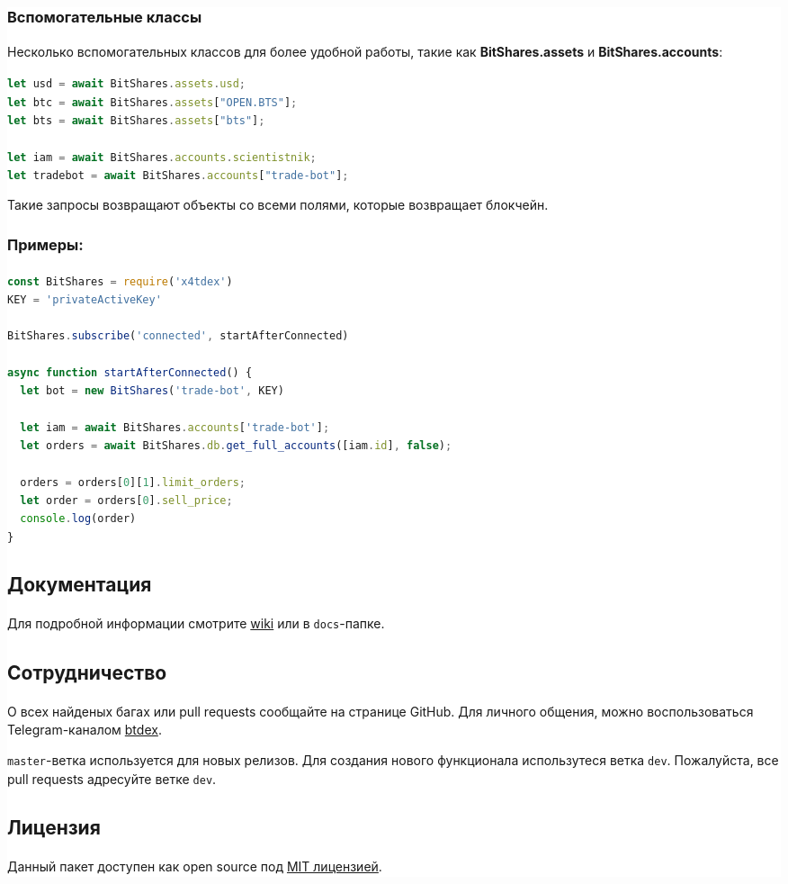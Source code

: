 ### Вспомогательные классы
Несколько вспомогательных классов для более удобной работы, такие как __BitShares.assets__ и __BitShares.accounts__:
```js
let usd = await BitShares.assets.usd;
let btc = await BitShares.assets["OPEN.BTS"];
let bts = await BitShares.assets["bts"];

let iam = await BitShares.accounts.scientistnik;
let tradebot = await BitShares.accounts["trade-bot"];
```
Такие запросы возвращают объекты со всеми полями, которые возвращает блокчейн.

### Примеры:

```js
const BitShares = require('x4tdex')
KEY = 'privateActiveKey'

BitShares.subscribe('connected', startAfterConnected)

async function startAfterConnected() {
  let bot = new BitShares('trade-bot', KEY)

  let iam = await BitShares.accounts['trade-bot'];
  let orders = await BitShares.db.get_full_accounts([iam.id], false);
  
  orders = orders[0][1].limit_orders;
  let order = orders[0].sell_price;
  console.log(order)
}
```
## Документация
Для подробной информации смотрите [wiki](https://scientistnik.github.io/x4tdex) или в `docs`-папке.

## Сотрудничество

О всех найденых багах или pull requests сообщайте на странице GitHub. Для личного общения, можно воспользоваться Telegram-каналом [btdex](https://t.me/x4tdex).

`master`-ветка используется для новых релизов. Для создания нового функционала использутеся ветка `dev`. Пожалуйста, все pull requests адресуйте ветке `dev`.

## Лицензия

Данный пакет доступен как open source под [MIT лицензией](http://opensource.org/licenses/MIT).
